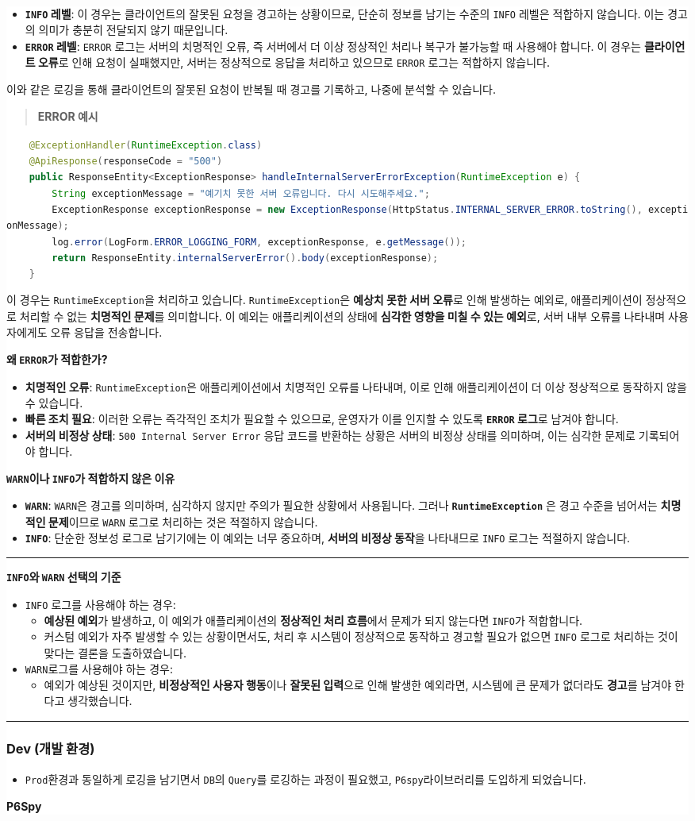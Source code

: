 - **`INFO` 레벨**: 이 경우는 클라이언트의 잘못된 요청을 경고하는 상황이므로, 단순히 정보를 남기는 수준의 `INFO` 레벨은 적합하지 않습니다. 이는 경고의 의미가 충분히 전달되지 않기 때문입니다.
- **`ERROR` 레벨**: `ERROR` 로그는 서버의 치명적인 오류, 즉 서버에서 더 이상 정상적인 처리나 복구가 불가능할 때 사용해야 합니다. 이 경우는 **클라이언트 오류**로 인해 요청이 실패했지만, 서버는 정상적으로 응답을 처리하고 있으므로 `ERROR` 로그는 적합하지 않습니다.

이와 같은 로깅을 통해 클라이언트의 잘못된 요청이 반복될 때 경고를 기록하고, 나중에 분석할 수 있습니다.

> **ERROR 예시**
>

```java
    @ExceptionHandler(RuntimeException.class)
    @ApiResponse(responseCode = "500")
    public ResponseEntity<ExceptionResponse> handleInternalServerErrorException(RuntimeException e) {
        String exceptionMessage = "예기치 못한 서버 오류입니다. 다시 시도해주세요.";
        ExceptionResponse exceptionResponse = new ExceptionResponse(HttpStatus.INTERNAL_SERVER_ERROR.toString(), exceptionMessage);
        log.error(LogForm.ERROR_LOGGING_FORM, exceptionResponse, e.getMessage());
        return ResponseEntity.internalServerError().body(exceptionResponse);
    }
```

이 경우는 `RuntimeException`을 처리하고 있습니다. `RuntimeException`은 **예상치 못한 서버 오류**로 인해 발생하는 예외로, 애플리케이션이 정상적으로 처리할 수 없는 **치명적인 문제**를 의미합니다. 이 예외는 애플리케이션의 상태에 **심각한 영향을 미칠 수 있는 예외**로, 서버 내부 오류를 나타내며 사용자에게도 오류 응답을 전송합니다.

**왜 `ERROR`가 적합한가?**

- **치명적인 오류**: `RuntimeException`은 애플리케이션에서 치명적인 오류를 나타내며, 이로 인해 애플리케이션이 더 이상 정상적으로 동작하지 않을 수 있습니다.
- **빠른 조치 필요**: 이러한 오류는 즉각적인 조치가 필요할 수 있으므로, 운영자가 이를 인지할 수 있도록 **`ERROR` 로그**로 남겨야 합니다.
- **서버의 비정상 상태**: `500 Internal Server Error` 응답 코드를 반환하는 상황은 서버의 비정상 상태를 의미하며, 이는 심각한 문제로 기록되어야 합니다.

**`WARN`이나 `INFO`가 적합하지 않은 이유**

- **`WARN`**: `WARN`은 경고를 의미하며, 심각하지 않지만 주의가 필요한 상황에서 사용됩니다. 그러나 **`RuntimeException`** 은 경고 수준을 넘어서는 **치명적인 문제**이므로 `WARN` 로그로 처리하는 것은 적절하지 않습니다.
- **`INFO`**: 단순한 정보성 로그로 남기기에는 이 예외는 너무 중요하며, **서버의 비정상 동작**을 나타내므로 `INFO` 로그는 적절하지 않습니다.

---

**`INFO`와 `WARN` 선택의 기준**

- `INFO` 로그를 사용해야 하는 경우:
  - **예상된 예외**가 발생하고, 이 예외가 애플리케이션의 **정상적인 처리 흐름**에서 문제가 되지 않는다면 `INFO`가 적합합니다.
  - 커스텀 예외가 자주 발생할 수 있는 상황이면서도, 처리 후 시스템이 정상적으로 동작하고 경고할 필요가 없으면 `INFO` 로그로 처리하는 것이 맞다는 결론을 도출하였습니다.
- `WARN`로그를 사용해야 하는 경우:
  - 예외가 예상된 것이지만, **비정상적인 사용자 행동**이나 **잘못된 입력**으로 인해 발생한 예외라면, 시스템에 큰 문제가 없더라도 **경고**를 남겨야 한다고 생각했습니다.

---

### **Dev (개발 환경)**
- `Prod`환경과 동일하게 로깅을 남기면서 `DB`의 `Query`를 로깅하는 과정이 필요했고, `P6spy`라이브러리를 도입하게 되었습니다. 

**P6Spy**
